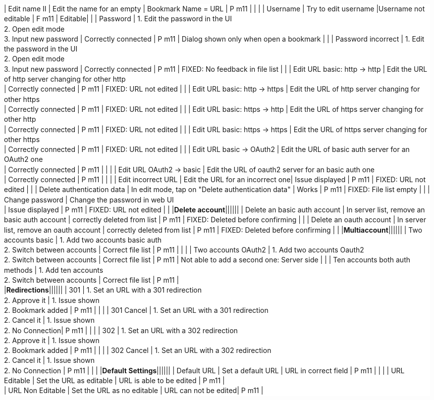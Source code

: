 | Edit name II |  Edit the name for an empty | Bookmark Name = URL | P m11 |  |  |
| Username |  Try to edit username |Username not editable | F m11 | Editable|  |
| Password |  1. Edit the password in the UI<br>2. Open edit mode<br>3. Input new password | Correctly connected | P m11 | Dialog shown only when open a bookmark |  |
| Password incorrect |  1. Edit the password in the UI<br>2. Open edit mode<br>3. Input new password | Correctly connected | P m11 | FIXED: No feedback in file list |  |
| Edit URL basic: http -> http | Edit the URL of http server changing for other http<br>| Correctly connected | P m11 | FIXED: URL not edited |  |
| Edit URL basic: http -> https | Edit the URL of http server changing for other https<br>| Correctly connected | P m11 | FIXED: URL not edited |  |
| Edit URL basic: https -> http | Edit the URL of https server changing for other http<br>| Correctly connected | P m11 | FIXED: URL not edited |  |
| Edit URL basic: https -> https | Edit the URL of https server changing for other https<br>| Correctly connected | P m11 | FIXED: URL not edited |  |
| Edit URL basic -> OAuth2 | Edit the URL of basic auth server for an OAuth2 one<br>| Correctly connected | P m11 |  |  |
| Edit URL OAuth2 -> basic | Edit the URL of oauth2 server for an basic auth one<br>| Correctly connected | P m11 |  |  |
| Edit incorrect URL | Edit the URL for an incorrect one| Issue displayed | P m11 | FIXED: URL not edited |  |
| Delete authentication data | In edit mode, tap on "Delete authentication data" | Works | P m11 | FIXED: File list empty |  |
| Change password | Change the password in web UI<br>| Issue displayed | P m11 | FIXED: URL not edited |  |
|**Delete account**||||||
| Delete an basic auth account |  In server list, remove an basic auth account | correctly deleted from list | P m11 | FIXED: Deleted before confirming |  |
| Delete an oauth account |  In server list, remove an oauth account | correctly deleted from list | P m11 | FIXED: Deleted before confirming |  |
|**Multiaccount**||||||
| Two accounts basic | 1. Add two accounts basic auth<br>2. Switch between accounts | Correct file list | P m11 |  |  |
| Two accounts OAuth2 | 1. Add two accounts Oauth2<br>2. Switch between accounts | Correct file list | P m11 | Not able to add a second one: Server side |  |
| Ten accounts both auth methods | 1. Add ten accounts<br>2. Switch between accounts | Correct file list | P m11 |  
|**Redirections**||||||
| 301 | 1. Set an URL with a 301 redirection<br>2. Approve it | 1. Issue shown<br>2. Bookmark added | P m11 |  |  |
| 301 Cancel | 1. Set an URL with a 301 redirection<br>2. Cancel it | 1. Issue shown<br>2. No Connection| P m11 |  |  |
| 302 | 1. Set an URL with a 302 redirection<br>2. Approve it | 1. Issue shown<br>2. Bookmark added | P m11 |  |  |
| 302 Cancel | 1. Set an URL with a 302 redirection<br>2. Cancel it | 1. Issue shown<br>2. No Connection | P m11 |  |  |
|**Default Settings**||||||
| Default URL | Set a default URL | URL in correct field | P m11 |  |  |
| URL Editable | Set the URL as editable | URL is able to be edited | P m11 |  
| URL Non Editable | Set the URL as no editable | URL can not be edited| P m11 |